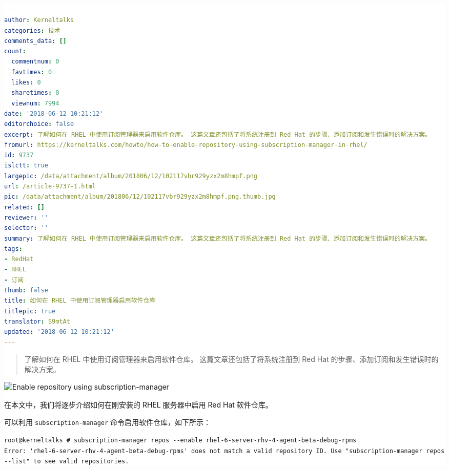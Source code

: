 ```yaml
---
author: Kerneltalks
categories: 技术
comments_data: []
count:
  commentnum: 0
  favtimes: 0
  likes: 0
  sharetimes: 0
  viewnum: 7994
date: '2018-06-12 10:21:12'
editorchoice: false
excerpt: 了解如何在 RHEL 中使用订阅管理器来启用软件仓库。 这篇文章还包括了将系统注册到 Red Hat 的步骤、添加订阅和发生错误时的解决方案。
fromurl: https://kerneltalks.com/howto/how-to-enable-repository-using-subscription-manager-in-rhel/
id: 9737
islctt: true
largepic: /data/attachment/album/201806/12/102117vbr929yzx2m8hmpf.png
url: /article-9737-1.html
pic: /data/attachment/album/201806/12/102117vbr929yzx2m8hmpf.png.thumb.jpg
related: []
reviewer: ''
selector: ''
summary: 了解如何在 RHEL 中使用订阅管理器来启用软件仓库。 这篇文章还包括了将系统注册到 Red Hat 的步骤、添加订阅和发生错误时的解决方案。
tags:
- RedHat
- RHEL
- 订阅
thumb: false
title: 如何在 RHEL 中使用订阅管理器启用软件仓库
titlepic: true
translator: S9mtAt
updated: '2018-06-12 10:21:12'
---
```



> 
> 了解如何在 RHEL 中使用订阅管理器来启用软件仓库。 这篇文章还包括了将系统注册到 Red Hat 的步骤、添加订阅和发生错误时的解决方案。
> 
> 
> 


![Enable repository using subscription-manager](/data/attachment/album/201806/12/102117vbr929yzx2m8hmpf.png)


在本文中，我们将逐步介绍如何在刚安装的 RHEL 服务器中启用 Red Hat 软件仓库。


可以利用 `subscription-manager` 命令启用软件仓库，如下所示：



```
root@kerneltalks # subscription-manager repos --enable rhel-6-server-rhv-4-agent-beta-debug-rpms
Error: 'rhel-6-server-rhv-4-agent-beta-debug-rpms' does not match a valid repository ID. Use "subscription-manager repos --list" to see valid repositories.

```
